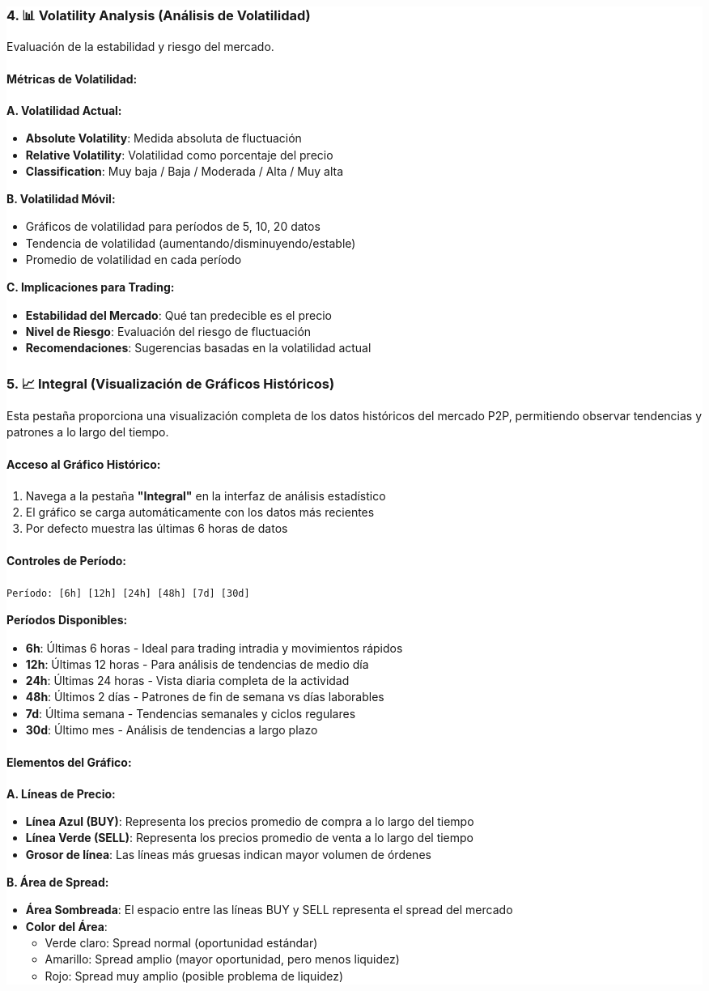 ### 4. 📊 **Volatility Analysis** (Análisis de Volatilidad)

Evaluación de la estabilidad y riesgo del mercado.

#### Métricas de Volatilidad:

**A. Volatilidad Actual:**
- **Absolute Volatility**: Medida absoluta de fluctuación
- **Relative Volatility**: Volatilidad como porcentaje del precio
- **Classification**: Muy baja / Baja / Moderada / Alta / Muy alta

**B. Volatilidad Móvil:**
- Gráficos de volatilidad para períodos de 5, 10, 20 datos
- Tendencia de volatilidad (aumentando/disminuyendo/estable)
- Promedio de volatilidad en cada período

**C. Implicaciones para Trading:**
- **Estabilidad del Mercado**: Qué tan predecible es el precio
- **Nivel de Riesgo**: Evaluación del riesgo de fluctuación
- **Recomendaciones**: Sugerencias basadas en la volatilidad actual

### 5. 📈 **Integral** (Visualización de Gráficos Históricos)

Esta pestaña proporciona una visualización completa de los datos históricos del mercado P2P, permitiendo observar tendencias y patrones a lo largo del tiempo.

#### Acceso al Gráfico Histórico:
1. Navega a la pestaña **"Integral"** en la interfaz de análisis estadístico
2. El gráfico se carga automáticamente con los datos más recientes
3. Por defecto muestra las últimas 6 horas de datos

#### Controles de Período:
```
Período: [6h] [12h] [24h] [48h] [7d] [30d]
```

**Períodos Disponibles:**
- **6h**: Últimas 6 horas - Ideal para trading intradia y movimientos rápidos
- **12h**: Últimas 12 horas - Para análisis de tendencias de medio día
- **24h**: Últimas 24 horas - Vista diaria completa de la actividad
- **48h**: Últimos 2 días - Patrones de fin de semana vs días laborables
- **7d**: Última semana - Tendencias semanales y ciclos regulares
- **30d**: Último mes - Análisis de tendencias a largo plazo

#### Elementos del Gráfico:

**A. Líneas de Precio:**
- **Línea Azul (BUY)**: Representa los precios promedio de compra a lo largo del tiempo
- **Línea Verde (SELL)**: Representa los precios promedio de venta a lo largo del tiempo
- **Grosor de línea**: Las líneas más gruesas indican mayor volumen de órdenes

**B. Área de Spread:**
- **Área Sombreada**: El espacio entre las líneas BUY y SELL representa el spread del mercado
- **Color del Área**: 
  - Verde claro: Spread normal (oportunidad estándar)
  - Amarillo: Spread amplio (mayor oportunidad, pero menos liquidez)
  - Rojo: Spread muy amplio (posible problema de liquidez)
